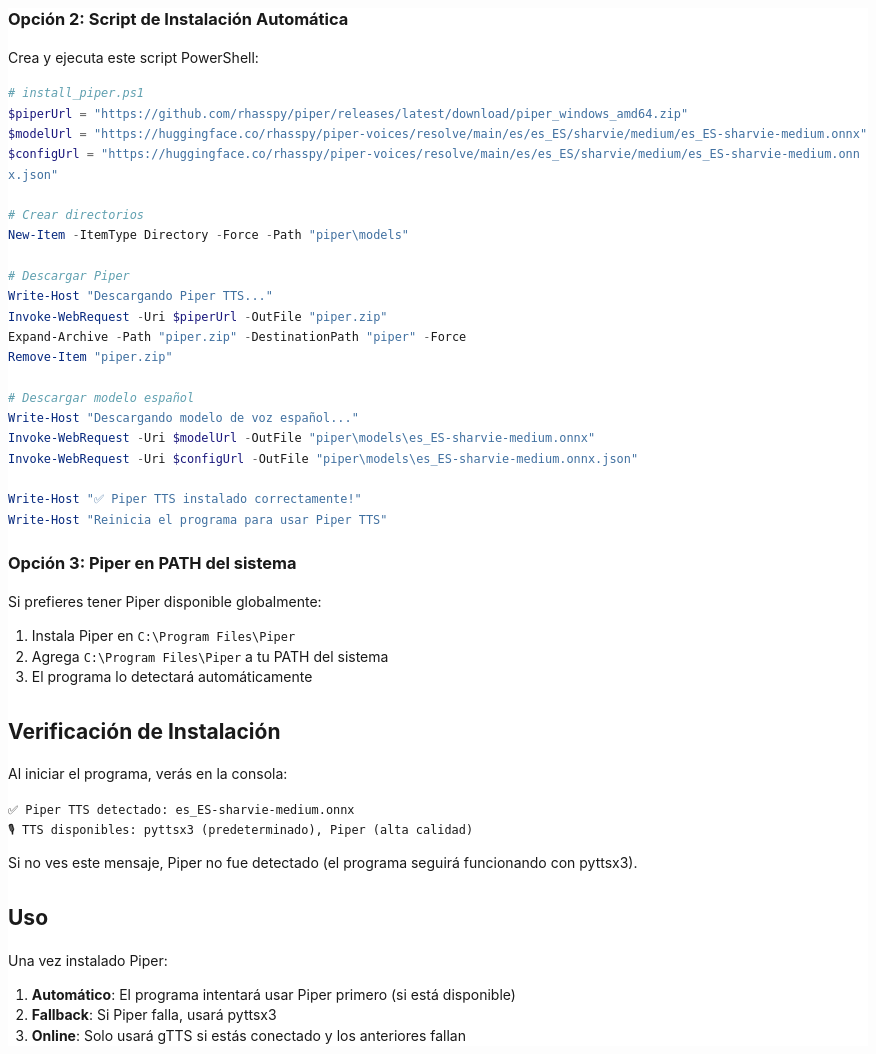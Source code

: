 ### Opción 2: Script de Instalación Automática

Crea y ejecuta este script PowerShell:

```powershell
# install_piper.ps1
$piperUrl = "https://github.com/rhasspy/piper/releases/latest/download/piper_windows_amd64.zip"
$modelUrl = "https://huggingface.co/rhasspy/piper-voices/resolve/main/es/es_ES/sharvie/medium/es_ES-sharvie-medium.onnx"
$configUrl = "https://huggingface.co/rhasspy/piper-voices/resolve/main/es/es_ES/sharvie/medium/es_ES-sharvie-medium.onnx.json"

# Crear directorios
New-Item -ItemType Directory -Force -Path "piper\models"

# Descargar Piper
Write-Host "Descargando Piper TTS..."
Invoke-WebRequest -Uri $piperUrl -OutFile "piper.zip"
Expand-Archive -Path "piper.zip" -DestinationPath "piper" -Force
Remove-Item "piper.zip"

# Descargar modelo español
Write-Host "Descargando modelo de voz español..."
Invoke-WebRequest -Uri $modelUrl -OutFile "piper\models\es_ES-sharvie-medium.onnx"
Invoke-WebRequest -Uri $configUrl -OutFile "piper\models\es_ES-sharvie-medium.onnx.json"

Write-Host "✅ Piper TTS instalado correctamente!"
Write-Host "Reinicia el programa para usar Piper TTS"
```

### Opción 3: Piper en PATH del sistema

Si prefieres tener Piper disponible globalmente:

1. Instala Piper en `C:\Program Files\Piper`
2. Agrega `C:\Program Files\Piper` a tu PATH del sistema
3. El programa lo detectará automáticamente

## Verificación de Instalación

Al iniciar el programa, verás en la consola:

```
✅ Piper TTS detectado: es_ES-sharvie-medium.onnx
🎙️ TTS disponibles: pyttsx3 (predeterminado), Piper (alta calidad)
```

Si no ves este mensaje, Piper no fue detectado (el programa seguirá funcionando con pyttsx3).

## Uso

Una vez instalado Piper:

1. **Automático**: El programa intentará usar Piper primero (si está disponible)
2. **Fallback**: Si Piper falla, usará pyttsx3
3. **Online**: Solo usará gTTS si estás conectado y los anteriores fallan
